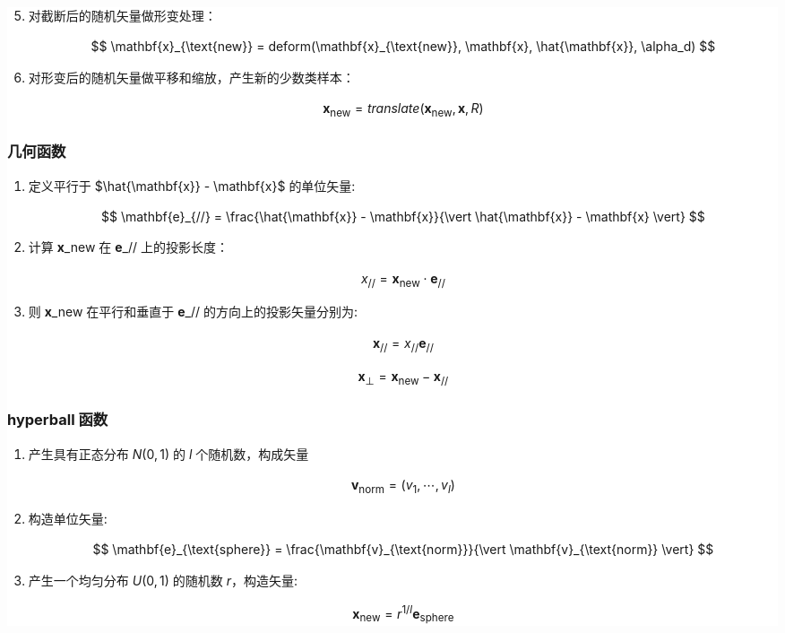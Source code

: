 5. 对截断后的随机矢量做形变处理：

   $$
   \mathbf{x}_{\text{new}} = deform(\mathbf{x}_{\text{new}}, \mathbf{x}, \hat{\mathbf{x}}, \alpha_d)
   $$
   
6. 对形变后的随机矢量做平移和缩放，产生新的少数类样本：

   $$
   \mathbf{x}_{\text{new}} = translate(\mathbf{x}_{\text{new}}, \mathbf{x}, R)
   $$

### 几何函数

1. 定义平行于 $\hat{\mathbf{x}} - \mathbf{x}$ 的单位矢量:

   $$
   \mathbf{e}_{//} = \frac{\hat{\mathbf{x}} - \mathbf{x}}{\vert \hat{\mathbf{x}} - \mathbf{x} \vert}
   $$
   
2. 计算 $\mathbf{x}\_{\text{new}}$ 在 $\mathbf{e}\_{//}$ 上的投影长度：

   $$
   x_{//} = \mathbf{x}_{\text{new}} \cdot \mathbf{e}_{//}
   $$
   
3. 则 $\mathbf{x}\_{\text{new}}$ 在平行和垂直于 $\mathbf{e}\_{//}$ 的方向上的投影矢量分别为:

   $$
   \mathbf{x}_{//} = x_{//} \mathbf{e}_{//}
   $$
   
   $$
   \mathbf{x}_{\perp} = \mathbf{x}_{\text{new}} - \mathbf{x}_{//}
   $$
   
### hyperball 函数

1. 产生具有正态分布 $N(0,1)$ 的 $l$ 个随机数，构成矢量 

   $$
   \mathbf{v}_{\text{norm}} = (v_1, \cdots, v_l)
   $$

2. 构造单位矢量:

   $$
    \mathbf{e}_{\text{sphere}} = \frac{\mathbf{v}_{\text{norm}}}{\vert \mathbf{v}_{\text{norm}} \vert}
   $$ 

3. 产生一个均匀分布 $U(0,1)$ 的随机数 $r$，构造矢量:

   $$
   \mathbf{x_{\text{new}}} = r^{1/l} \mathbf{e}_{\text{sphere}}
   $$
   